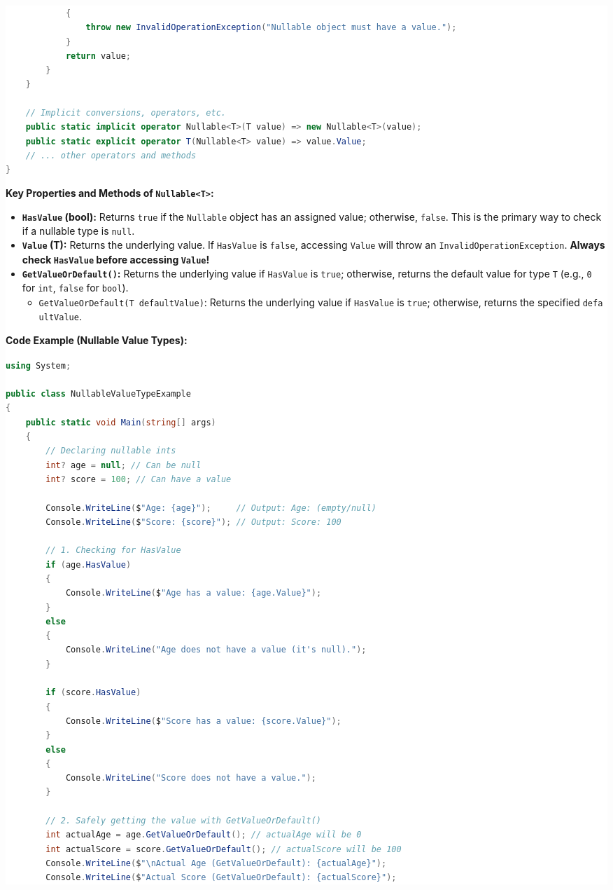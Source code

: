 ```csharp
            {
                throw new InvalidOperationException("Nullable object must have a value.");
            }
            return value;
        }
    }

    // Implicit conversions, operators, etc.
    public static implicit operator Nullable<T>(T value) => new Nullable<T>(value);
    public static explicit operator T(Nullable<T> value) => value.Value;
    // ... other operators and methods
}
```

**Key Properties and Methods of `Nullable<T>`:**

* **`HasValue` (bool):** Returns `true` if the `Nullable` object has an assigned value; otherwise, `false`. This is the primary way to check if a nullable type is `null`.
* **`Value` (T):** Returns the underlying value. If `HasValue` is `false`, accessing `Value` will throw an `InvalidOperationException`. **Always check `HasValue` before accessing `Value`!**
* **`GetValueOrDefault()`:** Returns the underlying value if `HasValue` is `true`; otherwise, returns the default value for type `T` (e.g., `0` for `int`, `false` for `bool`).
    * `GetValueOrDefault(T defaultValue)`: Returns the underlying value if `HasValue` is `true`; otherwise, returns the specified `defaultValue`.

**Code Example (Nullable Value Types):**

```csharp
using System;

public class NullableValueTypeExample
{
    public static void Main(string[] args)
    {
        // Declaring nullable ints
        int? age = null; // Can be null
        int? score = 100; // Can have a value

        Console.WriteLine($"Age: {age}");     // Output: Age: (empty/null)
        Console.WriteLine($"Score: {score}"); // Output: Score: 100

        // 1. Checking for HasValue
        if (age.HasValue)
        {
            Console.WriteLine($"Age has a value: {age.Value}");
        }
        else
        {
            Console.WriteLine("Age does not have a value (it's null).");
        }

        if (score.HasValue)
        {
            Console.WriteLine($"Score has a value: {score.Value}");
        }
        else
        {
            Console.WriteLine("Score does not have a value.");
        }

        // 2. Safely getting the value with GetValueOrDefault()
        int actualAge = age.GetValueOrDefault(); // actualAge will be 0
        int actualScore = score.GetValueOrDefault(); // actualScore will be 100
        Console.WriteLine($"\nActual Age (GetValueOrDefault): {actualAge}");
        Console.WriteLine($"Actual Score (GetValueOrDefault): {actualScore}");
```